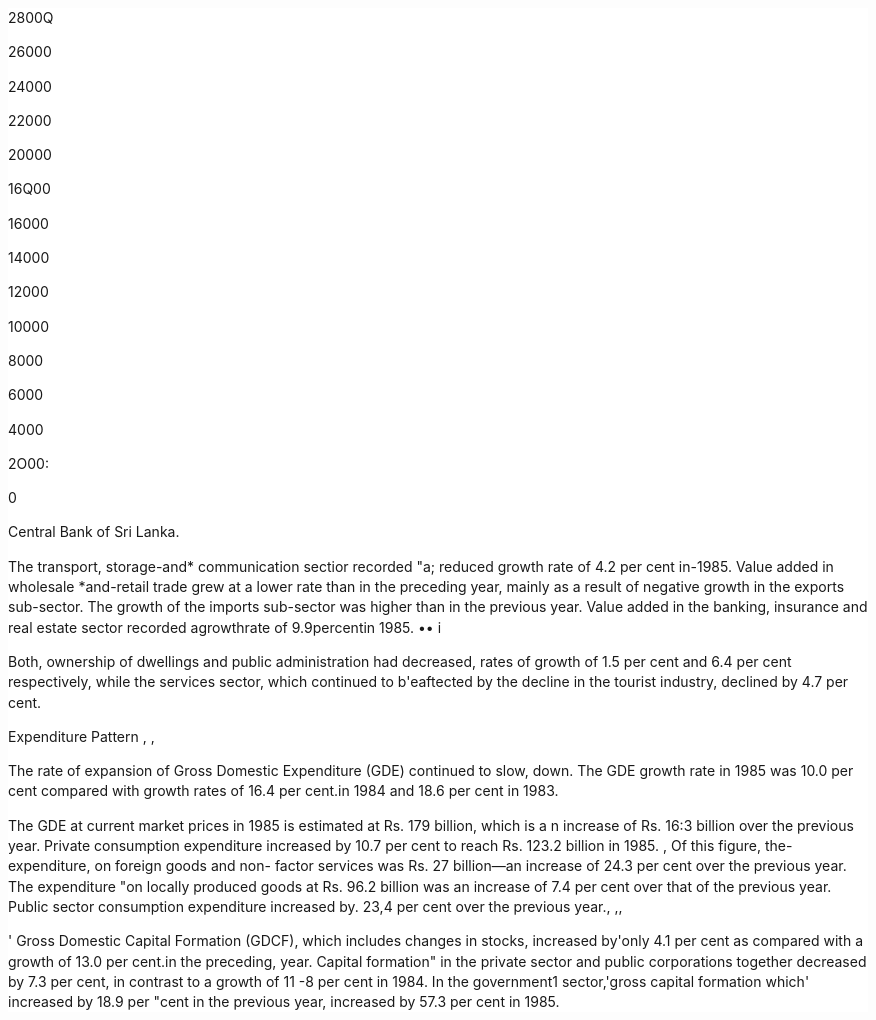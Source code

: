 2800Q

26000

24000

22000

20000

16Q00

16000

14000

12000

10000

8000

6000

4000

2O00:

0

Central Bank of Sri Lanka.

The transport, storage-and* communication sectior recorded "a; reduced growth rate of 4.2 per cent in-1985. Value added in wholesale *and-retail trade grew at a lower rate than in the preceding year, mainly as a result of negative growth in the exports sub-sector. The growth of the imports sub-sector was higher than in the previous year. Value added in the banking, insurance and real estate sector recorded agrowthrate of 9.9percentin 1985. •• i

Both, ownership of dwellings and public administration had decreased, rates of growth of 1.5 per cent and 6.4 per cent respectively, while the services sector, which continued to b'eaftected by the decline in the tourist industry, declined by 4.7 per cent.

Expenditure Pattern , ,

The rate of expansion of Gross Domestic Expenditure (GDE) continued to slow, down. The GDE growth rate in 1985 was 10.0 per cent compared with growth rates of 16.4 per cent.in 1984 and 18.6 per cent in 1983.

The GDE at current market prices in 1985 is estimated at Rs. 179 billion, which is a n increase of Rs. 16:3 billion over the previous year. Private consumption expenditure increased by 10.7 per cent to reach Rs. 123.2 billion in 1985. , Of this figure, the-expenditure, on foreign goods and non- factor services was Rs. 27 billion—an increase of 24.3 per cent over the previous year. The expenditure "on locally produced goods at Rs. 96.2 billion was an increase of 7.4 per cent over that of the previous year. Public sector consumption expenditure increased by. 23,4 per cent over the previous year., ,,

' Gross Domestic Capital Formation (GDCF), which includes changes in stocks, increased by'only 4.1 per cent as compared with a growth of 13.0 per cent.in the preceding, year. Capital formation" in the private sector and public corporations together decreased by 7.3 per cent, in contrast to a growth of 11 -8 per cent in 1984. In the government1 sector,'gross capital formation which' increased by 18.9 per "cent in the previous year, increased by 57.3 per cent in 1985.
